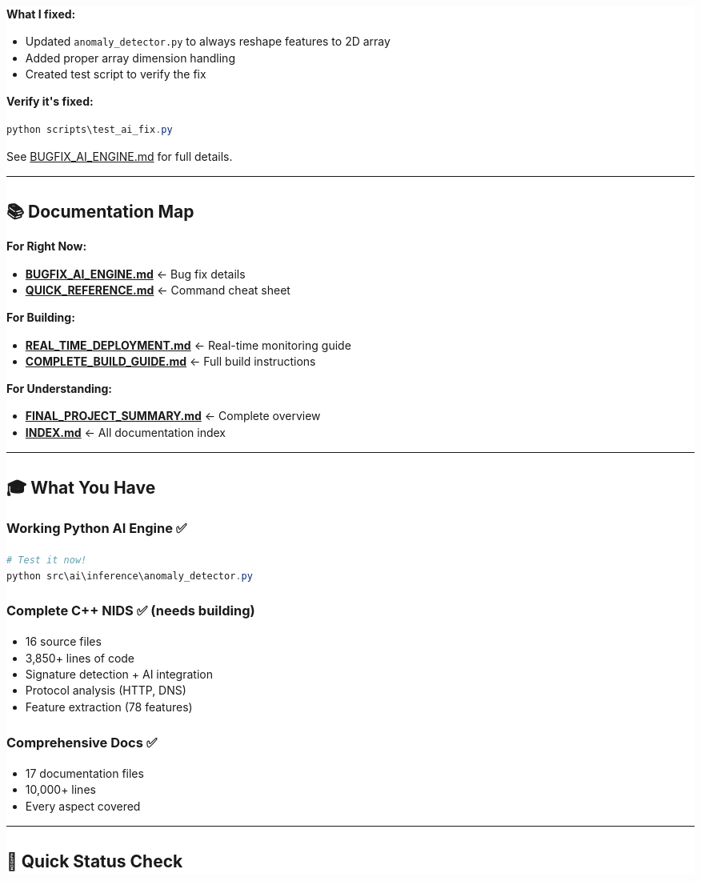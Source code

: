 **What I fixed:**
- Updated `anomaly_detector.py` to always reshape features to 2D array
- Added proper array dimension handling
- Created test script to verify the fix

**Verify it's fixed:**
```powershell
python scripts\test_ai_fix.py
```

See [BUGFIX_AI_ENGINE.md](BUGFIX_AI_ENGINE.md) for full details.

---

## 📚 Documentation Map

**For Right Now:**
- **[BUGFIX_AI_ENGINE.md](BUGFIX_AI_ENGINE.md)** ← Bug fix details
- **[QUICK_REFERENCE.md](QUICK_REFERENCE.md)** ← Command cheat sheet

**For Building:**
- **[REAL_TIME_DEPLOYMENT.md](REAL_TIME_DEPLOYMENT.md)** ← Real-time monitoring guide
- **[COMPLETE_BUILD_GUIDE.md](COMPLETE_BUILD_GUIDE.md)** ← Full build instructions

**For Understanding:**
- **[FINAL_PROJECT_SUMMARY.md](FINAL_PROJECT_SUMMARY.md)** ← Complete overview
- **[INDEX.md](INDEX.md)** ← All documentation index

---

## 🎓 What You Have

### **Working Python AI Engine** ✅
```powershell
# Test it now!
python src\ai\inference\anomaly_detector.py
```

### **Complete C++ NIDS** ✅ (needs building)
- 16 source files
- 3,850+ lines of code
- Signature detection + AI integration
- Protocol analysis (HTTP, DNS)
- Feature extraction (78 features)

### **Comprehensive Docs** ✅
- 17 documentation files
- 10,000+ lines
- Every aspect covered

---

## 🚦 Quick Status Check

